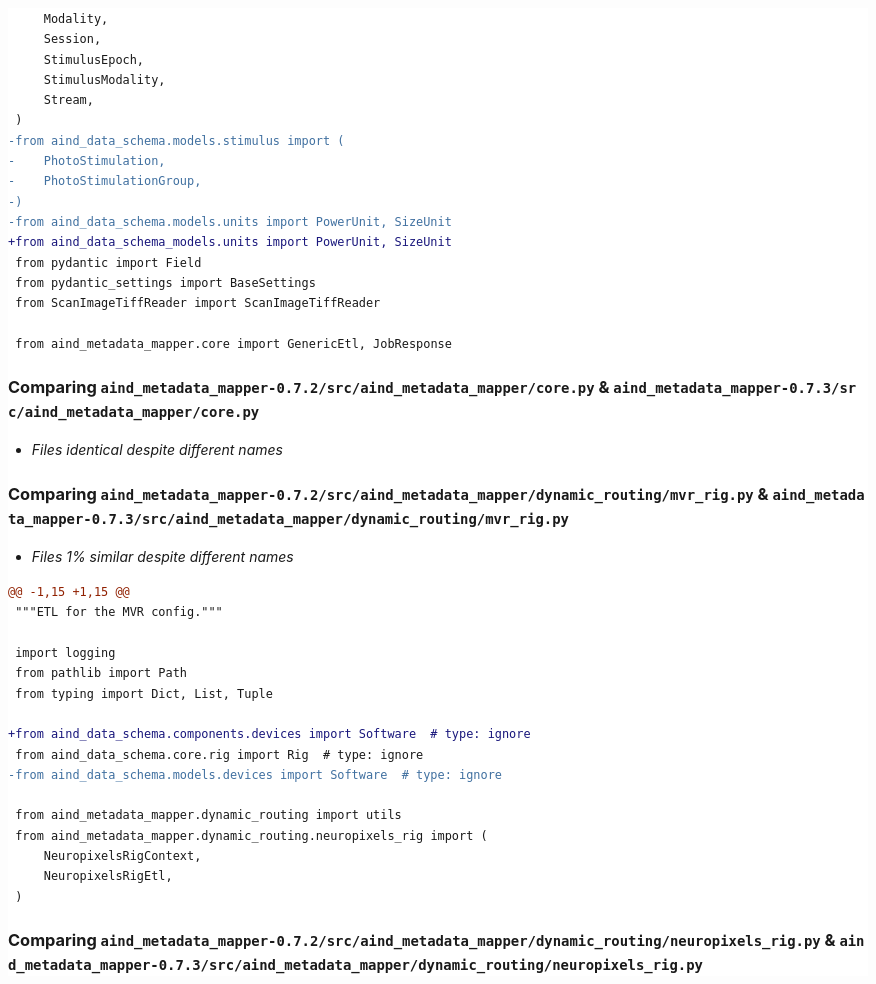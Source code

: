 ```diff
     Modality,
     Session,
     StimulusEpoch,
     StimulusModality,
     Stream,
 )
-from aind_data_schema.models.stimulus import (
-    PhotoStimulation,
-    PhotoStimulationGroup,
-)
-from aind_data_schema.models.units import PowerUnit, SizeUnit
+from aind_data_schema_models.units import PowerUnit, SizeUnit
 from pydantic import Field
 from pydantic_settings import BaseSettings
 from ScanImageTiffReader import ScanImageTiffReader
 
 from aind_metadata_mapper.core import GenericEtl, JobResponse
```

### Comparing `aind_metadata_mapper-0.7.2/src/aind_metadata_mapper/core.py` & `aind_metadata_mapper-0.7.3/src/aind_metadata_mapper/core.py`

 * *Files identical despite different names*

### Comparing `aind_metadata_mapper-0.7.2/src/aind_metadata_mapper/dynamic_routing/mvr_rig.py` & `aind_metadata_mapper-0.7.3/src/aind_metadata_mapper/dynamic_routing/mvr_rig.py`

 * *Files 1% similar despite different names*

```diff
@@ -1,15 +1,15 @@
 """ETL for the MVR config."""
 
 import logging
 from pathlib import Path
 from typing import Dict, List, Tuple
 
+from aind_data_schema.components.devices import Software  # type: ignore
 from aind_data_schema.core.rig import Rig  # type: ignore
-from aind_data_schema.models.devices import Software  # type: ignore
 
 from aind_metadata_mapper.dynamic_routing import utils
 from aind_metadata_mapper.dynamic_routing.neuropixels_rig import (
     NeuropixelsRigContext,
     NeuropixelsRigEtl,
 )
```

### Comparing `aind_metadata_mapper-0.7.2/src/aind_metadata_mapper/dynamic_routing/neuropixels_rig.py` & `aind_metadata_mapper-0.7.3/src/aind_metadata_mapper/dynamic_routing/neuropixels_rig.py`
